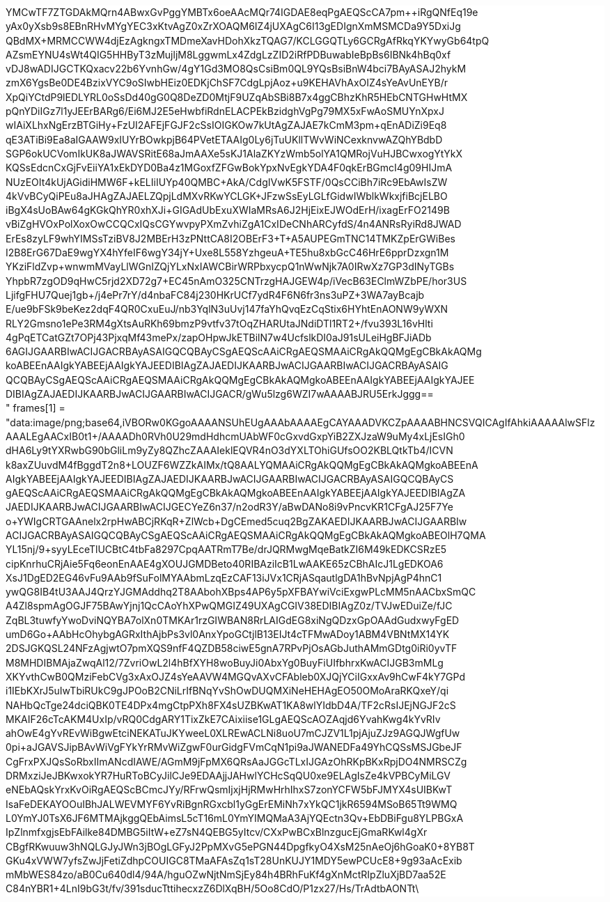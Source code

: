 YMCwTF7ZTGDAkMQrn4ABwxGvPggYMBTx6oeAAcMQr74IGDAE8eqPgAEQScCA7pm++iRgQNfEq19e\
yAx0yXsb9s8EBnRHvMYgYEC3xKtvAgZ0xZrXOAQM6IZ4jUXAgC6I13gEDIgnXmMSMCDa9Y5DxiJg\
QBdMX+MRMCCWW4djEzAgkngxTMDmeXavHDohXkzTQAG7/KCLGGQTLy6GCRgAfRkqYKYwyGb64tpQ\
AZsmEYNU4sWt4QIG5HHByT3zMujljM8LggwmLx4ZdgLzZID2iRfPDBuwabIeBpBs6IBNk4hBq0xf\
vDJ8wADIJGCTKQxacv22b6YvnhGw/4gY1Gd3MO8QsCsiBm0QL9YQsBsiBnW4bci7BAyASAJ2hykM\
zmX6YgsBe0DE4BzixVYC9oSIwbHEiz0EDKjChSF7CdgLpjAoz+u9KEHAVhAxOIZ4sYeAvUnEYB/r\
XpQiYCtdP9lEDLYRL0oSsDd40gG0Q8DeZD0MtjF9UZqAbSBi8B7x4ggCBhzKhR5HEbCNTGHwHtMX\
pQnYDiIGz7l1yJEErBARg6/Ei6MJ2E5eHwbfiRdnELACPEkBzidghVgPg79MX5xFwAoSMUYnXpxJ\
wIAiXLhxNgErzBTGiHy+FzUI2AFEjFGJF2cSsIOIGKOw7kUtAgZAJAE7kCmM3pm+qEnADiZi9Eq8\
qE3ATiBi9Ea8aIGAAW9xIUYrBOwkpjB64PVetETAAIg0Ly6jTuUKllTWvWiNCexknvwAZQhYBdbD\
SGP6okUCVomIkUK8aJWAVSRitE68aJmAAXe5sKJ1AlaZKYzWmb5olYA1QMRojVuHJBCwxogYtYkX\
KQSsEdcnCxGjFvEiiYA1xEkDYD0Ba4z1MGoxfZFGwBokYpxNvEgkYDA4F0qkErBGmcI4g09HIJmA\
NUzEOIt4kUjAGidiHMW6F+kELIiIUYp40QMBC+AkA/CdgIVwK5FSTF/0QsCCiBh7iRc9EbAwIsZW\
4kVvBCyQiPEu8aJHAgZAJAELZQpjLdMXvRKwYCLGK+JFzwSsEyLGLfGidwIWblkWkxjfiBcjELBO\
iBgX4sUoBAw64gKGkQhYR0xhXJi+GIGAdUbExuXWIaMRsA6J2HjEixEJWOdErH/ixagErFO2149B\
vBiZgHVOxPolXoxOwCCQCxIQsCGYwvpyPXmZvhiZgA1CxIDeCNhARCyfdS/4n4ANRsRyiRd8JWAD\
ErEs8zyLF9whYIMSsTziBV8J2MBErH3zPNttCA8I2OBErF3+T+A5AUPEGmTNC14TMKZpErGWiBes\
I2B8ErG67DaE9wgYX4hYfeIF6wgY34jY+Uxe8L558YzhgeuA+TE5hu8xbGcC46HrE6pprDzxgn1M\
YKziFldZvp+wnwmMVayLlWGnIZQjYLxNxIAWCBirWRPbxycpQ1nWwNjk7A0IRwXz7GP3dINyTGBs\
YhpbR7zgOD9qHwC5rjd2XD72g7+EC45nAmO325CNTrzgHAJGEW4p/iVecB63EClmWZbPE/hor3US\
LjifgFHU7Quej1gb+/j4ePr7rY/d4nbaFC84j230HKrUCf7ydR4F6N6fr3ns3uPZ+3WA7ayBcajb\
E/ue9bFSk9beKez2dqF4QR0CxuEuJ/nb3YqlN3uUvj147faYhQvqEzCqStix6HYhtEnAONW9yWXN\
RLY2Gmsno1ePe3RM4gXtsAuRKh69bmzP9vtfv37tOqZHARUtaJNdiDTl1RT2+/fvu393L16vHlti\
4gPqETCatGZt7OPj43PjxqMf43mePx/zapOHpwJkETBilN7w4UcfslkDI0aJ91sULeiHgBFJiADb\
6AGIJGAARBIwACIJGACRBAyASAIGQCQBAyCSgAEQScAAiCRgAEQSMAAiCRgAkQQMgEgCBkAkAQMg\
koABEEnAAIgkYABEEjAAIgkYAJEEDIBIAgZAJAEDIJKAARBJwACIJGAARBIwACIJGACRBAyASAIG\
QCQBAyCSgAEQScAAiCRgAEQSMAAiCRgAkQQMgEgCBkAkAQMgkoABEEnAAIgkYABEEjAAIgkYAJEE\
DIBIAgZAJAEDIJKAARBJwACIJGAARBIwACIJGACR/gWu5lzg6WZI7wAAAABJRU5ErkJggg==\
"
  frames[1] = "data:image/png;base64,iVBORw0KGgoAAAANSUhEUgAAAbAAAAEgCAYAAADVKCZpAAAABHNCSVQICAgIfAhkiAAAAAlwSFlz\
AAALEgAACxIB0t1+/AAAADh0RVh0U29mdHdhcmUAbWF0cGxvdGxpYiB2ZXJzaW9uMy4xLjEsIGh0\
dHA6Ly9tYXRwbG90bGliLm9yZy8QZhcZAAAIeklEQVR4nO3dYXLTOhiGUfsOO2KBLQtkTb4/ICVN\
k8axZUuvdM4fBggdT2n8+LOUZF6WZZkAIMx/tQ8AALYQMAAiCRgAkQQMgEgCBkAkAQMgkoABEEnA\
AIgkYABEEjAAIgkYAJEEDIBIAgZAJAEDIJKAARBJwACIJGAARBIwACIJGACRBAyASAIGQCQBAyCS\
gAEQScAAiCRgAEQSMAAiCRgAkQQMgEgCBkAkAQMgkoABEEnAAIgkYABEEjAAIgkYAJEEDIBIAgZA\
JAEDIJKAARBJwACIJGAARBIwACIJGECYeZ6n37/n2odR3Y/aBwDANo8i9vPncvKR1CFgAJ25F7Ye\
o+YWIgCRTGAAnelx2rpHwABCjRKqR+ZlWcb+DgCEmed5cuq2BgZAKAEDIJKAARBJwACIJGAARBIw\
ACIJGACRBAyASAIGQCQBAyCSgAEQScAAiCRgAEQSMAAiCRgAkQQMgEgCBkAkAQMgkoABEOlH7QMA\
YL15nj/9+syyLEceTlUCBtC4tbFa8297CpqAATRmT7Be/drJQRMwgMqeBatkZI6M49kEDKCSRzE5\
cipKnrhuCRjAie5Fq6eonEnAAE4gXOUJGMDBeto40RIBAziIcB1LwAAKE65zCBhAIcJ1LgEDKOA6\
XsJ1DgED2EG46vFu9AAb9fSuFolMYAAbmLzqEzCAF13iJVx1CRjASqautlgDA1hBvNpjAgP4hnC1\
ywQG8IB4tU3AAJ4QrzYJGMAddhq2T8AAbohXBps4AP6y5pXFBAYwiVciExgwPLcMM5nAACbxSmQC\
A4Zl8spmAgOGJF75BAwYjnj1QcCAoYhXPwQMGIZ49UXAgCGIV38EDIBIAgZ0z/TVJwEDuiZe/fJC\
ZqBL3tuwfyYwoDviNQYBA7olXn0TMKAr1rzGIWBAN8RrLAIGdEG8xiNgQDzxGpOAAdGudxwyFgED\
umD6Go+AAbHcOhybgAGRxIthAjbPs3vl0AnxYpoGCtjlB13EIJt4cTFMwADoy1ABM4VBNtMX14YK\
2DSJGKQSL24NFzAgjwtO7pmXQS9nfF4QZDB58ciwE5gnA7RPvPjOsAGbJuthAMmGDtg0iRi0yvTF\
M8MHDIBMAjaZwqAl12/7ZvriOwL2l4hBfXYH8woBuyJi0AbxYg0BuyFiUIfbhrxKwACIJGB3mMLg\
XKYvthCwB0QMziFebCVg3xAxOJZ4sYeAAVW4MGQvAXvCFAbleb0XJQjYCiIGxxAv9hCwF4kY7GPd\
i1IEbKXrJ5uIwTbiRUkC9gJPOoB2CNiLrIfBNqYvShOwDUQMXiNeHEHAgEO50OMoAraRKQxeY/qi\
NAHbQcTge24dciQBK0TE4DPx4mgCtpPXh8FX4sUZBKwAT1KA8wlYIdbD4A/TF2cRsIJEjNGJF2cS\
MKAIF26cTcAKM4UxIp/vRQ0CdgARY1TixZkE7CAixiise1GLgAEQScAOZAqjd6YvahKwg4kYvRIv\
ahOwE4gYvREvWiBgwEtciNEKATuJKYweeL0XLREwACLNi8uoU7mCJZV1L1pjAjuZJz9AGQJWgfUw\
0pi+aJGAVSJipBAvWiVgFYkYrRMvWiZgwF0urGidgFVmCqN1pi9aJWANEDFa49YhCQSsMSJGbeJF\
CgFrxPXJQsSoRbxIImANcdIAWE/AGmM9jFpMX6QRsAaJGGcTLxIJGAzOhRKpBKxRpjDO4NMRSCZg\
DRMxziJeJBKwxokYR7HuRToBCyJilCJe9EDAAjjJAHwlYCHcSqQU0xe9ELAgIsZe4kVPBCyMiLGV\
eNEbAQskYrxKvOiRgAEQScBCmcJYy/RFrwQsmIjxjHjRMwHrhIhxS7zonYCFW5bFJMYX4sUIBKwT\
IsaFeDEKAYOOuIBhJALWEVMYF6YvRiBgnRGxcbl1yGgErEMiNh7xYkQC1jkR6594MSoB65Tt9WMQ\
L0YmYJ0TsX6JF6MTMAjkggQEbAimsL5cT16mL0YmYIMQMaA3AjYQEctn3Qv+EbDBiFgu8YLPBGxA\
IpZlnmfxgjsEbFAilke84DMBG5iItW+eZ7sN4QEBG5yItcv/CXxPwBCxBlnzgucEjGmaRKwl4gXr\
CBgfRKwuuw3hNQLGJyJWn3jBOgLGFyJ2PpMXvG5ePGN44DpgfkyO4XsM25nAeOj6hGoaK0+8YB8T\
GKu4xVWW7yfsZwJjFetiZdhpCOUIGC8TMaAFAsZq1sT28UnKUJY1MDY5ewPCUcE8+9g93aAcExib\
mMbWES84zo/aB0Cu640dl4/94A/hguOZwNjtNmSjEy84h4BRhFuKf4gXnMctRIpZluXjBD7aa52E\
C84nYBR1+4LnI9bG3t/fv/391sducTttihecxzZ6DlXqBH/5Oo8CdO/P1zx27/Hs/TrAdtbAONTt\
